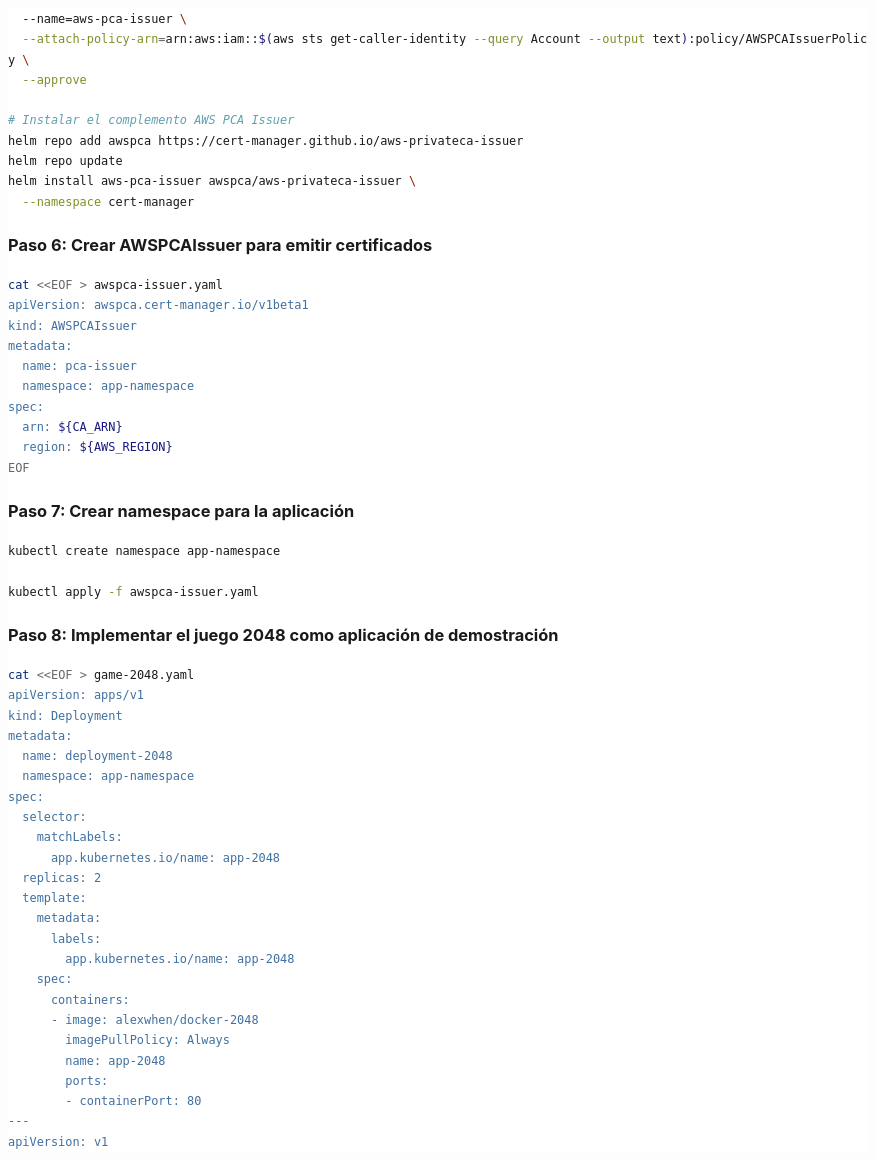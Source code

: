 ```bash
  --name=aws-pca-issuer \
  --attach-policy-arn=arn:aws:iam::$(aws sts get-caller-identity --query Account --output text):policy/AWSPCAIssuerPolicy \
  --approve

# Instalar el complemento AWS PCA Issuer
helm repo add awspca https://cert-manager.github.io/aws-privateca-issuer
helm repo update
helm install aws-pca-issuer awspca/aws-privateca-issuer \
  --namespace cert-manager
```

### Paso 6: Crear AWSPCAIssuer para emitir certificados

```bash
cat <<EOF > awspca-issuer.yaml
apiVersion: awspca.cert-manager.io/v1beta1
kind: AWSPCAIssuer
metadata:
  name: pca-issuer
  namespace: app-namespace
spec:
  arn: ${CA_ARN}
  region: ${AWS_REGION}
EOF


```

### Paso 7: Crear namespace para la aplicación

```bash
kubectl create namespace app-namespace

kubectl apply -f awspca-issuer.yaml
```

### Paso 8: Implementar el juego 2048 como aplicación de demostración

```bash
cat <<EOF > game-2048.yaml
apiVersion: apps/v1
kind: Deployment
metadata:
  name: deployment-2048
  namespace: app-namespace
spec:
  selector:
    matchLabels:
      app.kubernetes.io/name: app-2048
  replicas: 2
  template:
    metadata:
      labels:
        app.kubernetes.io/name: app-2048
    spec:
      containers:
      - image: alexwhen/docker-2048
        imagePullPolicy: Always
        name: app-2048
        ports:
        - containerPort: 80
---
apiVersion: v1
```